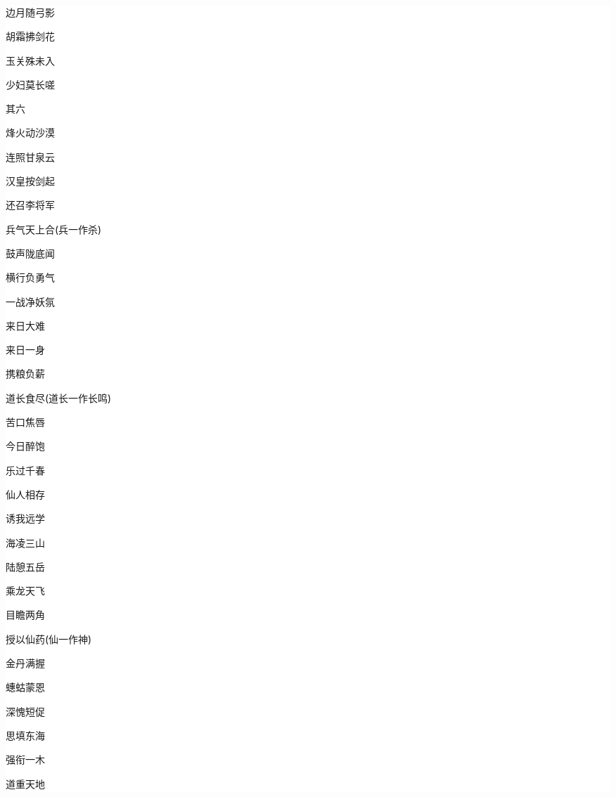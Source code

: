 边月随弓影

胡霜拂剑花

玉关殊未入

少妇莫长嗟

其六

烽火动沙漠

连照甘泉云

汉皇按剑起

还召李将军

兵气天上合(兵一作杀)

鼓声陇底闻

横行负勇气

一战净妖氛

来日大难

来日一身

携粮负薪

道长食尽(道长一作长鸣)

苦口焦唇

今日醉饱

乐过千春

仙人相存

诱我远学

海凌三山

陆憩五岳

乘龙天飞

目瞻两角

授以仙药(仙一作神)

金丹满握

蟪蛄蒙恩

深愧短促

思填东海

强衔一木

道重天地
